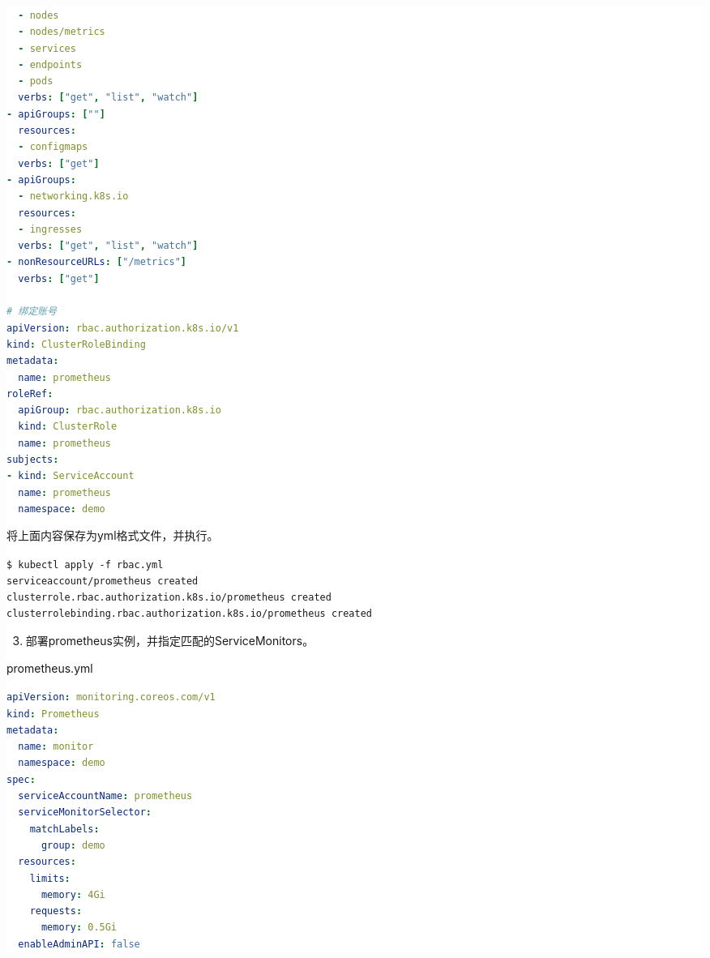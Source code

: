 ```yaml
  - nodes
  - nodes/metrics
  - services
  - endpoints
  - pods
  verbs: ["get", "list", "watch"]
- apiGroups: [""]
  resources:
  - configmaps
  verbs: ["get"]
- apiGroups:
  - networking.k8s.io
  resources:
  - ingresses
  verbs: ["get", "list", "watch"]
- nonResourceURLs: ["/metrics"]
  verbs: ["get"]

# 绑定账号
apiVersion: rbac.authorization.k8s.io/v1
kind: ClusterRoleBinding
metadata:
  name: prometheus
roleRef:
  apiGroup: rbac.authorization.k8s.io
  kind: ClusterRole
  name: prometheus
subjects:
- kind: ServiceAccount
  name: prometheus
  namespace: demo
```

将上面内容保存为yml格式文件，并执行。

```
$ kubectl apply -f rbac.yml
serviceaccount/prometheus created
clusterrole.rbac.authorization.k8s.io/prometheus created
clusterrolebinding.rbac.authorization.k8s.io/prometheus created
```

3. 部署prometheus实例，并指定匹配的ServiceMonitors。

 prometheus.yml

```yaml
apiVersion: monitoring.coreos.com/v1
kind: Prometheus
metadata:
  name: monitor
  namespace: demo
spec:
  serviceAccountName: prometheus
  serviceMonitorSelector:
    matchLabels:
      group: demo
  resources:
    limits: 
      memory: 4Gi
    requests:
      memory: 0.5Gi
  enableAdminAPI: false
```
